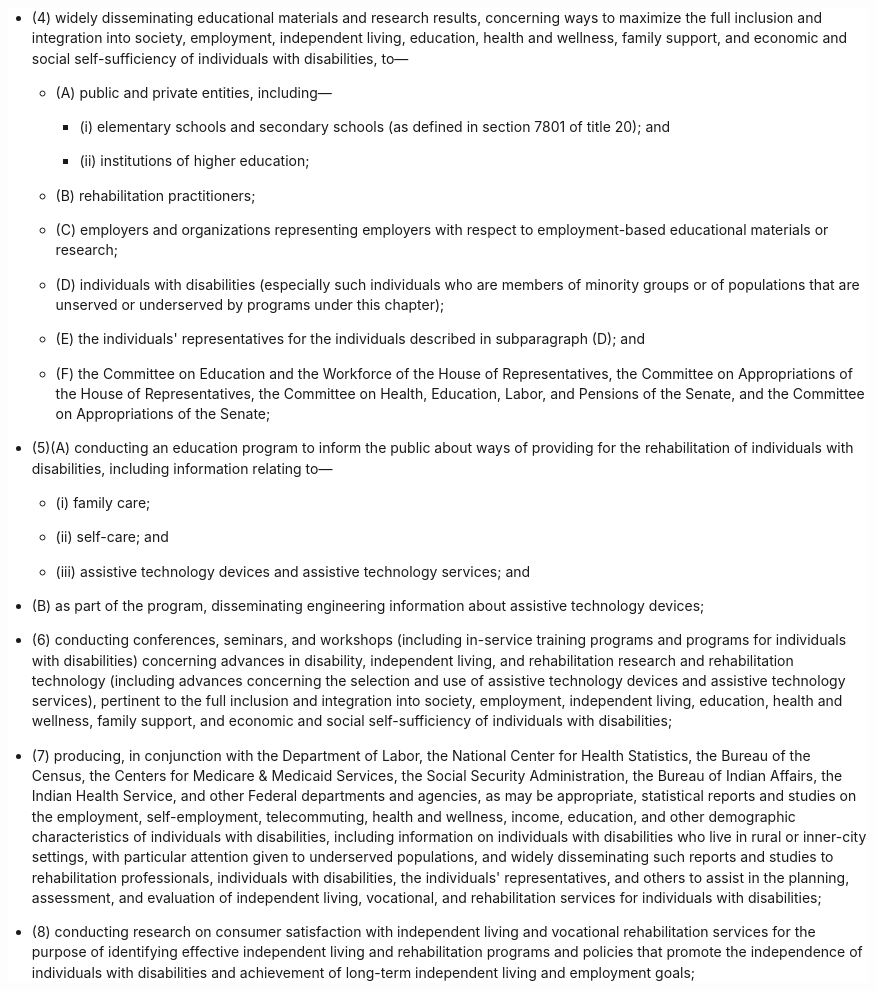   * (4) widely disseminating educational materials and research results, concerning ways to maximize the full inclusion and integration into society, employment, independent living, education, health and wellness, family support, and economic and social self-sufficiency of individuals with disabilities, to—

    * (A) public and private entities, including—

      * (i) elementary schools and secondary schools (as defined in section 7801 of title 20); and

      * (ii) institutions of higher education;


    * (B) rehabilitation practitioners;

    * (C) employers and organizations representing employers with respect to employment-based educational materials or research;

    * (D) individuals with disabilities (especially such individuals who are members of minority groups or of populations that are unserved or underserved by programs under this chapter);

    * (E) the individuals' representatives for the individuals described in subparagraph (D); and

    * (F) the Committee on Education and the Workforce of the House of Representatives, the Committee on Appropriations of the House of Representatives, the Committee on Health, Education, Labor, and Pensions of the Senate, and the Committee on Appropriations of the Senate;


  * (5)(A) conducting an education program to inform the public about ways of providing for the rehabilitation of individuals with disabilities, including information relating to—

    * (i) family care;

    * (ii) self-care; and

    * (iii) assistive technology devices and assistive technology services; and


  * (B) as part of the program, disseminating engineering information about assistive technology devices;

  * (6) conducting conferences, seminars, and workshops (including in-service training programs and programs for individuals with disabilities) concerning advances in disability, independent living, and rehabilitation research and rehabilitation technology (including advances concerning the selection and use of assistive technology devices and assistive technology services), pertinent to the full inclusion and integration into society, employment, independent living, education, health and wellness, family support, and economic and social self-sufficiency of individuals with disabilities;

  * (7) producing, in conjunction with the Department of Labor, the National Center for Health Statistics, the Bureau of the Census, the Centers for Medicare & Medicaid Services, the Social Security Administration, the Bureau of Indian Affairs, the Indian Health Service, and other Federal departments and agencies, as may be appropriate, statistical reports and studies on the employment, self-employment, telecommuting, health and wellness, income, education, and other demographic characteristics of individuals with disabilities, including information on individuals with disabilities who live in rural or inner-city settings, with particular attention given to underserved populations, and widely disseminating such reports and studies to rehabilitation professionals, individuals with disabilities, the individuals' representatives, and others to assist in the planning, assessment, and evaluation of independent living, vocational, and rehabilitation services for individuals with disabilities;

  * (8) conducting research on consumer satisfaction with independent living and vocational rehabilitation services for the purpose of identifying effective independent living and rehabilitation programs and policies that promote the independence of individuals with disabilities and achievement of long-term independent living and employment goals;
